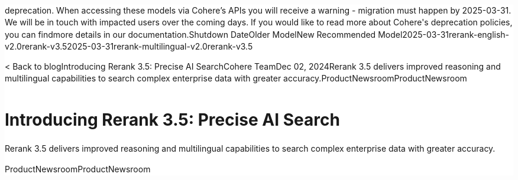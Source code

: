 deprecation. When accessing these models via Cohere’s APIs you will receive a warning - migration must happen by 2025-03-31. We will be in touch with impacted users over the coming days. If you would like to read more about Cohere's deprecation policies, you can findmore details in our documentation.Shutdown DateOlder ModelNew Recommended Model2025-03-31rerank-english-v2.0rerank-v3.52025-03-31rerank-multilingual-v2.0rerank-v3.5

< Back to blogIntroducing Rerank 3.5: Precise AI SearchCohere TeamDec 02, 2024Rerank 3.5 delivers improved reasoning and multilingual capabilities to search complex enterprise data with greater accuracy.ProductNewsroomProductNewsroom

# Introducing Rerank 3.5: Precise AI Search

Rerank 3.5 delivers improved reasoning and multilingual capabilities to search complex enterprise data with greater accuracy.

ProductNewsroomProductNewsroom
